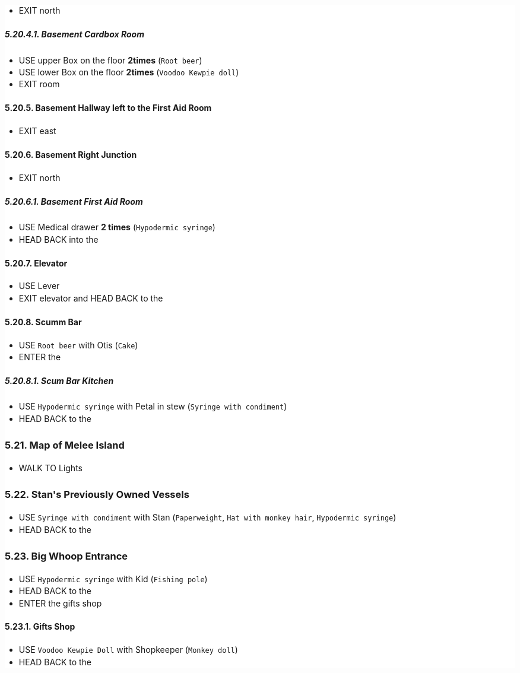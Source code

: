- EXIT north

##### 5.20.4.1. Basement Cardbox Room

- USE upper Box on the floor **2times** (`Root beer`)
- USE lower Box on the floor **2times** (`Voodoo Kewpie doll`)
- EXIT room

#### 5.20.5. Basement Hallway left to the First Aid Room

- EXIT east

#### 5.20.6. Basement Right Junction

- EXIT north

##### 5.20.6.1. Basement First Aid Room

- USE Medical drawer **2 times** (`Hypodermic syringe`)
- HEAD BACK into the

#### 5.20.7. Elevator

- USE Lever
- EXIT elevator and HEAD BACK to the

#### 5.20.8. Scumm Bar

- USE `Root beer` with Otis (`Cake`)
- ENTER the

##### 5.20.8.1. Scum Bar Kitchen

- USE `Hypodermic syringe` with Petal in stew (`Syringe with condiment`)
- HEAD BACK to the

### 5.21. Map of Melee Island

- WALK TO Lights

### 5.22. Stan's Previously Owned Vessels

- USE `Syringe with condiment` with Stan (`Paperweight`, `Hat with monkey hair`, `Hypodermic syringe`)
- HEAD BACK to the

### 5.23. Big Whoop Entrance

- USE `Hypodermic syringe` with Kid (`Fishing pole`)
- HEAD BACK to the
- ENTER the gifts shop

#### 5.23.1. Gifts Shop

- USE `Voodoo Kewpie Doll` with Shopkeeper (`Monkey doll`)
- HEAD BACK to the
